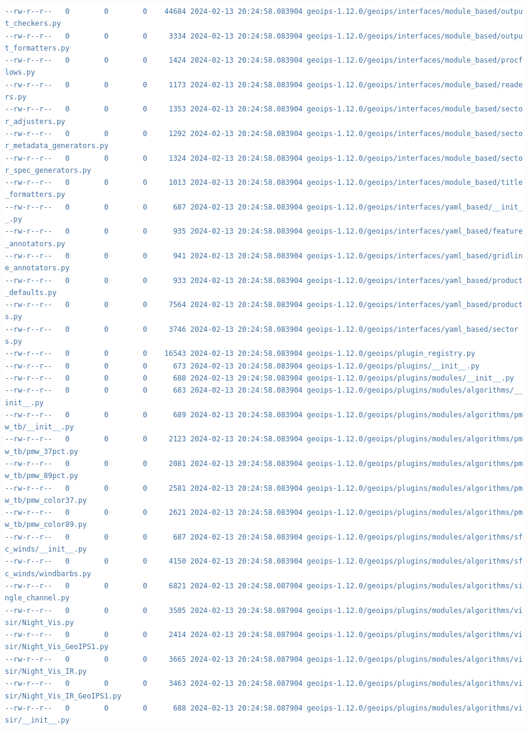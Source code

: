 ```diff
--rw-r--r--   0        0        0    44684 2024-02-13 20:24:58.083904 geoips-1.12.0/geoips/interfaces/module_based/output_checkers.py
--rw-r--r--   0        0        0     3334 2024-02-13 20:24:58.083904 geoips-1.12.0/geoips/interfaces/module_based/output_formatters.py
--rw-r--r--   0        0        0     1424 2024-02-13 20:24:58.083904 geoips-1.12.0/geoips/interfaces/module_based/procflows.py
--rw-r--r--   0        0        0     1173 2024-02-13 20:24:58.083904 geoips-1.12.0/geoips/interfaces/module_based/readers.py
--rw-r--r--   0        0        0     1353 2024-02-13 20:24:58.083904 geoips-1.12.0/geoips/interfaces/module_based/sector_adjusters.py
--rw-r--r--   0        0        0     1292 2024-02-13 20:24:58.083904 geoips-1.12.0/geoips/interfaces/module_based/sector_metadata_generators.py
--rw-r--r--   0        0        0     1324 2024-02-13 20:24:58.083904 geoips-1.12.0/geoips/interfaces/module_based/sector_spec_generators.py
--rw-r--r--   0        0        0     1013 2024-02-13 20:24:58.083904 geoips-1.12.0/geoips/interfaces/module_based/title_formatters.py
--rw-r--r--   0        0        0      687 2024-02-13 20:24:58.083904 geoips-1.12.0/geoips/interfaces/yaml_based/__init__.py
--rw-r--r--   0        0        0      935 2024-02-13 20:24:58.083904 geoips-1.12.0/geoips/interfaces/yaml_based/feature_annotators.py
--rw-r--r--   0        0        0      941 2024-02-13 20:24:58.083904 geoips-1.12.0/geoips/interfaces/yaml_based/gridline_annotators.py
--rw-r--r--   0        0        0      933 2024-02-13 20:24:58.083904 geoips-1.12.0/geoips/interfaces/yaml_based/product_defaults.py
--rw-r--r--   0        0        0     7564 2024-02-13 20:24:58.083904 geoips-1.12.0/geoips/interfaces/yaml_based/products.py
--rw-r--r--   0        0        0     3746 2024-02-13 20:24:58.083904 geoips-1.12.0/geoips/interfaces/yaml_based/sectors.py
--rw-r--r--   0        0        0    16543 2024-02-13 20:24:58.083904 geoips-1.12.0/geoips/plugin_registry.py
--rw-r--r--   0        0        0      673 2024-02-13 20:24:58.083904 geoips-1.12.0/geoips/plugins/__init__.py
--rw-r--r--   0        0        0      688 2024-02-13 20:24:58.083904 geoips-1.12.0/geoips/plugins/modules/__init__.py
--rw-r--r--   0        0        0      683 2024-02-13 20:24:58.083904 geoips-1.12.0/geoips/plugins/modules/algorithms/__init__.py
--rw-r--r--   0        0        0      689 2024-02-13 20:24:58.083904 geoips-1.12.0/geoips/plugins/modules/algorithms/pmw_tb/__init__.py
--rw-r--r--   0        0        0     2123 2024-02-13 20:24:58.083904 geoips-1.12.0/geoips/plugins/modules/algorithms/pmw_tb/pmw_37pct.py
--rw-r--r--   0        0        0     2081 2024-02-13 20:24:58.083904 geoips-1.12.0/geoips/plugins/modules/algorithms/pmw_tb/pmw_89pct.py
--rw-r--r--   0        0        0     2581 2024-02-13 20:24:58.083904 geoips-1.12.0/geoips/plugins/modules/algorithms/pmw_tb/pmw_color37.py
--rw-r--r--   0        0        0     2621 2024-02-13 20:24:58.083904 geoips-1.12.0/geoips/plugins/modules/algorithms/pmw_tb/pmw_color89.py
--rw-r--r--   0        0        0      687 2024-02-13 20:24:58.083904 geoips-1.12.0/geoips/plugins/modules/algorithms/sfc_winds/__init__.py
--rw-r--r--   0        0        0     4150 2024-02-13 20:24:58.083904 geoips-1.12.0/geoips/plugins/modules/algorithms/sfc_winds/windbarbs.py
--rw-r--r--   0        0        0     6821 2024-02-13 20:24:58.087904 geoips-1.12.0/geoips/plugins/modules/algorithms/single_channel.py
--rw-r--r--   0        0        0     3505 2024-02-13 20:24:58.087904 geoips-1.12.0/geoips/plugins/modules/algorithms/visir/Night_Vis.py
--rw-r--r--   0        0        0     2414 2024-02-13 20:24:58.087904 geoips-1.12.0/geoips/plugins/modules/algorithms/visir/Night_Vis_GeoIPS1.py
--rw-r--r--   0        0        0     3665 2024-02-13 20:24:58.087904 geoips-1.12.0/geoips/plugins/modules/algorithms/visir/Night_Vis_IR.py
--rw-r--r--   0        0        0     3463 2024-02-13 20:24:58.087904 geoips-1.12.0/geoips/plugins/modules/algorithms/visir/Night_Vis_IR_GeoIPS1.py
--rw-r--r--   0        0        0      688 2024-02-13 20:24:58.087904 geoips-1.12.0/geoips/plugins/modules/algorithms/visir/__init__.py
```